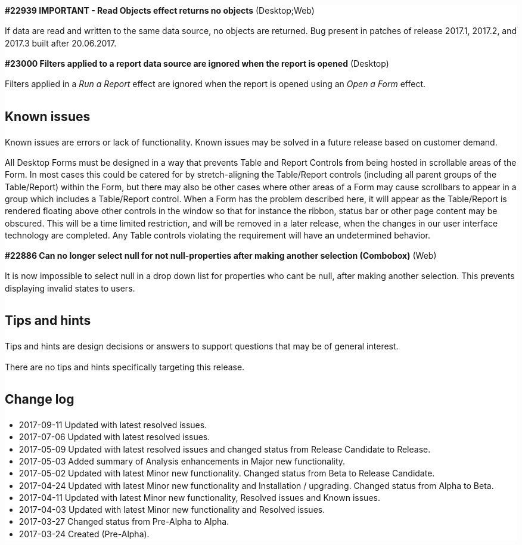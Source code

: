 
**#22939 IMPORTANT - Read Objects effect returns no objects** (Desktop;Web)

If data are read and written to the same data source, no objects are returned. Bug present in patches of release 2017.1, 2017.2, and 2017.3 built after 20.06.2017.


**#23000 Filters applied to a report data source are ignored when the report is opened** (Desktop)

Filters applied in a *Run a Report* effect are ignored when the report is opened using an *Open a Form* effect.


## Known issues

Known issues are errors or lack of functionality. Known issues may be solved in a future release based on customer demand.

All Desktop Forms must be designed in a way that prevents Table and Report Controls from being hosted in scrollable areas of the Form. In most cases this could be catered for by stretch-aligning the Table/Report controls (including all parent groups of the Table/Report) within the Form, but there may also be other cases where other areas of a Form may cause scrollbars to appear in a group which includes a Table/Report control. When a Form has the problem described here, it will appear as the Table/Report is rendered floating above other controls in the window so that for instance the ribbon, status bar or other page content may be obscured. This will be a time limited restriction, and will be removed in a later release, when the changes in our user interface technology are completed. Any Table controls violating the requirement will have an undetermined behavior.


**#22886 Can no longer select null for not null-properties after making another selection (Combobox)** (Web)

It is now impossible to select null in a drop down list for properties who cant be null, after making another selection. This prevents displaying invalid states to users.


## Tips and hints

Tips and hints are design decisions or answers to support questions that may be of general interest.
 
There are no tips and hints specifically targeting this release.

## Change log

* 2017-09-11 Updated with latest resolved issues.
* 2017-07-06 Updated with latest resolved issues.
* 2017-05-09 Updated with latest resolved issues and changed status from Release Candidate to Release.
* 2017-05-03 Added summary of Analysis enhancements in Major new functionality.
* 2017-05-02 Updated with latest Minor new functionality. Changed status from Beta to Release Candidate.
* 2017-04-24 Updated with latest Minor new functionality and Installation / upgrading. Changed status from Alpha to Beta.
* 2017-04-11 Updated with latest Minor new functionality, Resolved issues and Known issues.
* 2017-04-03 Updated with latest Minor new functionality and Resolved issues.
* 2017-03-27 Changed status from Pre-Alpha to Alpha.
* 2017-03-24 Created (Pre-Alpha).

